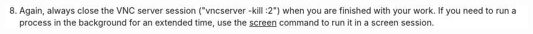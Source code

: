 8. Again, always close the VNC server session ("vncserver -kill :2") when you are finished with your work. If you need to run a process in the background for an extended time, use the <a href="https://www.geeksforgeeks.org/screen-command-in-linux-with-examples/">screen</a> command to run it in a screen session. 


</div>
